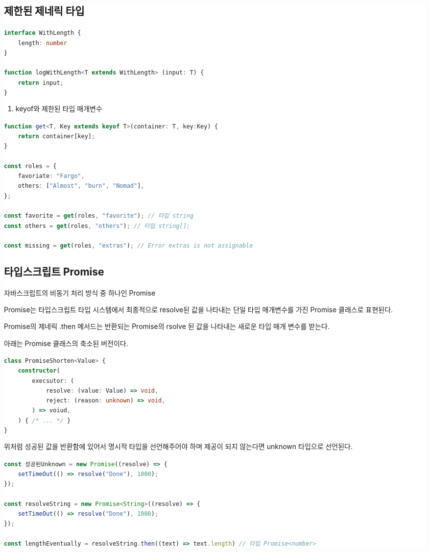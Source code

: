 ## 제한된 제네릭 타입
```typescript
interface WithLength {
    length: number
}

function logWithLength<T extends WithLength> (input: T) {
    return input;
}
```

1. keyof와 제한된 타입 매개변수
```typescript
function get<T, Key extends keyof T>(container: T, key:Key) {
    return container[key];
}

const roles = {
    favoriate: "Fargo",
    others: ["Almost", "burn", "Nomad"],
};

const favorite = get(roles, "favorite"); // 타입 string
const others = get(roles, "others"); // 타입 string[];

const missing = get(roles, "extras"); // Error extras is not assignable

```

## 타입스크립트 Promise
자바스크립트의 비동기 처리 방식 중 하나인 Promise

Promise는 타입스크립트 타입 시스템에서 최종적으로 resolve된 값을 나타내는 단일 타입 매개변수를 가진 Promise 클래스로 표현된다.

Promise의 제네릭 .then 메서드는 반환되는 Promise의 rsolve 된 값을 나타내는 새로운 타입 매개 변수를 받는다.

아래는 Promise 클래스의 축소된 버전이다.
```typescript
class PromiseShorten<Value> {
    constructor(
        execsutor: (
            resolve: (value: Value) => void,
            reject: (reason: unknown) => void,
        ) => voiud,
    ) { /* ... */ }
}
```
위처럼 성공된 값을 반환함에 있어서 명시적 타입을 선언해주어야 하며 제공이 되지 않는다면 unknown 타입으로 선언된다.

```typescript
const 성공된Unknown = new Promise((resolve) => {
    setTimeOut(() => resolve("Done"), 1000);
});

const resolveString = new Promise<String>((resolve) => {
    setTimeOut(() => resolve("Done"), 1000);
});

const lengthEventually = resolveString.then((text) => text.length) // 타입 Promise<number>


```

